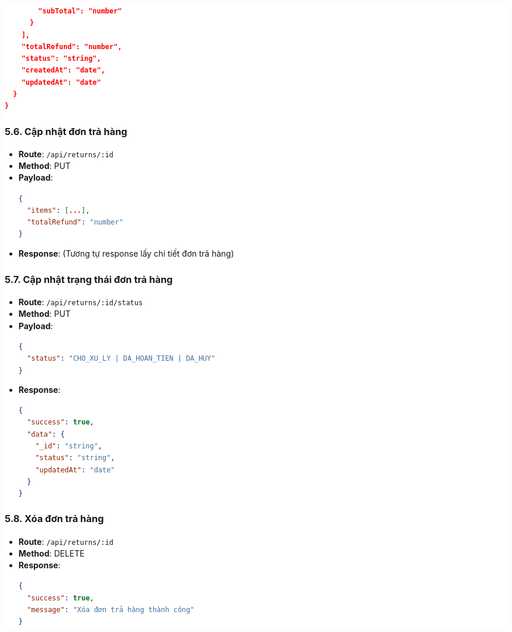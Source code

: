   ```json
          "subTotal": "number"
        }
      ],
      "totalRefund": "number",
      "status": "string",
      "createdAt": "date",
      "updatedAt": "date"
    }
  }
  ```

### 5.6. Cập nhật đơn trả hàng
- **Route**: `/api/returns/:id`
- **Method**: PUT
- **Payload**:
  ```json
  {
    "items": [...],
    "totalRefund": "number"
  }
  ```
- **Response**: (Tương tự response lấy chi tiết đơn trả hàng)

### 5.7. Cập nhật trạng thái đơn trả hàng
- **Route**: `/api/returns/:id/status`
- **Method**: PUT
- **Payload**:
  ```json
  {
    "status": "CHO_XU_LY | DA_HOAN_TIEN | DA_HUY"
  }
  ```
- **Response**:
  ```json
  {
    "success": true,
    "data": {
      "_id": "string",
      "status": "string",
      "updatedAt": "date"
    }
  }
  ```

### 5.8. Xóa đơn trả hàng
- **Route**: `/api/returns/:id`
- **Method**: DELETE
- **Response**:
  ```json
  {
    "success": true,
    "message": "Xóa đơn trả hàng thành công"
  }
  ``` 
